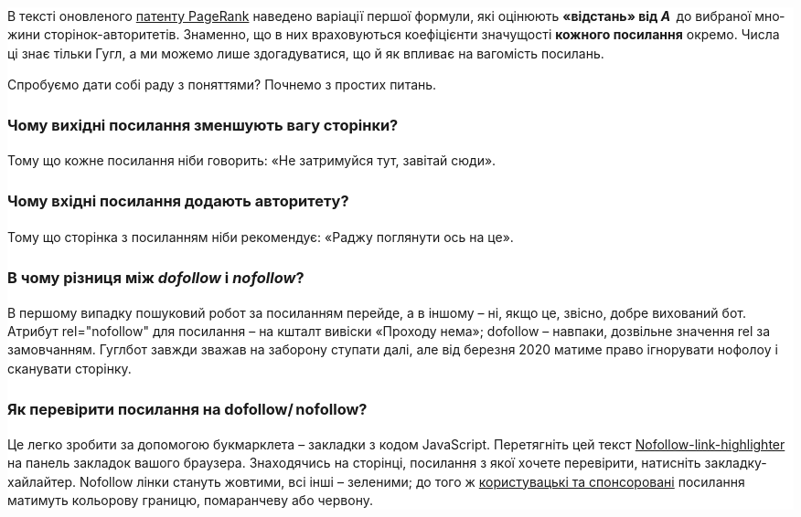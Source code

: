 <p>В тексті оновленого <a href="https://patents.google.com/patent/US9165040B1/en">патенту PageRank</a> наведено варіації першої формули, які оці&#173;нюють <b>&#171;відстань&#187; від <i>A</i></b>&#8239; до вибра&#173;ної мно&#173;жини сторінок-авторитетів. Знаменно, що в них враховуються коефіцієнти значущості <b>кож&#173;ного посилання</b> окремо. Числа ці знає тільки Гугл, а ми можемо лише здога&#173;дуватися, що й як впливає на вагомість посилань.</p>
<p id="FAQ">Спробуємо дати собі раду з поняттями? Почнемо з простих питань.</p>
<h3 class="faq">Чому вихідні посилання зменшують вагу сто&#173;рінки?</h3>
<p>Тому що кожне посилання ніби говорить: «Не затри&#173;муйся тут, завітай <span class="u">сюди</span>».</p>
<h3 class="faq">Чому вхідні посилання додають автори&#173;тету?</h3>
<p>Тому що сторінка з посиланням ніби реко&#173;мендує: «Раджу поглянути <span class="u">ось на це</span>».</p>
<div itemscope itemprop="mainEntity" itemtype="https://schema.org/Question">
	<h3 itemprop="name">В чому різниця між <em>dofollow</em> і <em>nofollow</em>?</h3>
	<div itemscope itemprop="acceptedAnswer" itemtype="https://schema.org/Answer">
		<p itemprop="text">В першому випадку пошуковий робот за посиланням перейде, а в іншому – ні, якщо це, звісно, добре вихований бот. Атрибут <span class="red">rel="nofollow"</span> для посилання – на кшталт вивіски <span class="red">«Проходу нема»</span>; dofollow – навпаки, дозвільне значення rel за замовчанням. Гуглбот завжди зважав на заборону ступати далі, але <span class="u">від березня 2020</span> матиме <span class="u">право ігнорувати</span> нофолоу і сканувати сторінку.</p>
	</div>
</div>
<div itemscope itemprop="mainEntity" itemtype="https://schema.org/Question">
	<h3 itemprop="name">Як перевірити посилання на dofollow/&thinsp;nofollow?</h3>
	<div itemscope itemprop="acceptedAnswer" itemtype="https://schema.org/Answer">
		<p itemprop="text">Це легко зробити за допомогою букмарклета &ndash; закладки з кодом JavaScript. Перетягніть цей текст <a href='javascript:(function(){var o,e,l=document.links;for(o=0;o<l.length;++o)-1!=(e=l[o].rel.toLowerCase()).indexOf("nofollow")?(l[o].style.backgroundColor="yellow",l[o].title+=" NOfollow"):l[o].style.backgroundColor="lightgreen",-1!=e.indexOf("ugc")&&(l[o].style.border="6px solid orange",l[o].title+=" UGC"),-1!=e.indexOf("sponsored")&&(l[o].style.outline="4px solid red",l[o].title+=" Sponsored")})()'>Nofollow-link-highlighter</a> на панель закладок вашого браузера. Знаходячись на сторінці, посилання з якої хочете перевірити, натисніть закладку-хайлайтер. Nofollow лінки стануть жовтими, всі інші &ndash; зеленими; до того ж <a href="#3">користувацькі та спонсоровані</a> посилання матимуть кольорову границю, помаранчеву або червону.</p>
	</div>
</div>
<div itemscope itemprop="mainEntity" itemtype="https://schema.org/Question">
